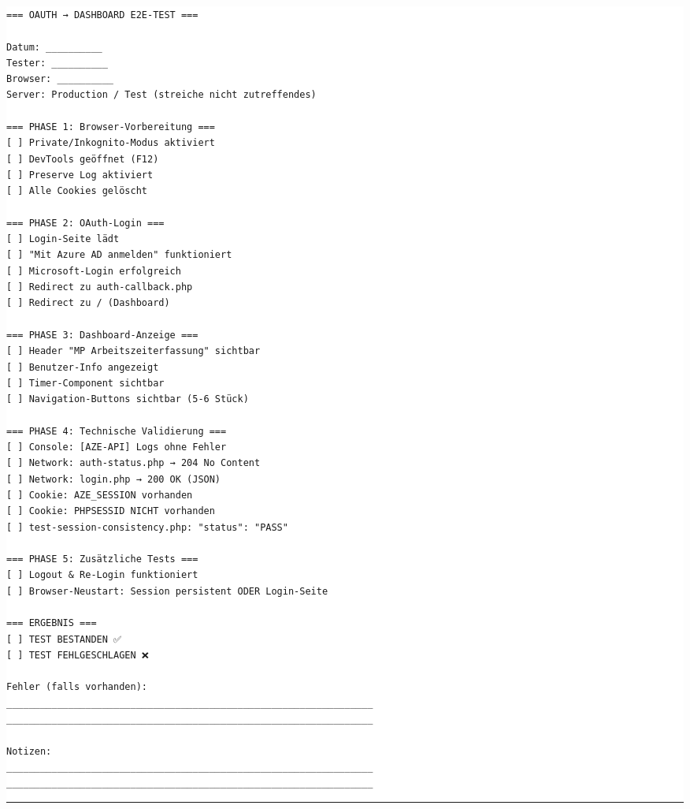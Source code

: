 ```
=== OAUTH → DASHBOARD E2E-TEST ===

Datum: __________
Tester: __________
Browser: __________
Server: Production / Test (streiche nicht zutreffendes)

=== PHASE 1: Browser-Vorbereitung ===
[ ] Private/Inkognito-Modus aktiviert
[ ] DevTools geöffnet (F12)
[ ] Preserve Log aktiviert
[ ] Alle Cookies gelöscht

=== PHASE 2: OAuth-Login ===
[ ] Login-Seite lädt
[ ] "Mit Azure AD anmelden" funktioniert
[ ] Microsoft-Login erfolgreich
[ ] Redirect zu auth-callback.php
[ ] Redirect zu / (Dashboard)

=== PHASE 3: Dashboard-Anzeige ===
[ ] Header "MP Arbeitszeiterfassung" sichtbar
[ ] Benutzer-Info angezeigt
[ ] Timer-Component sichtbar
[ ] Navigation-Buttons sichtbar (5-6 Stück)

=== PHASE 4: Technische Validierung ===
[ ] Console: [AZE-API] Logs ohne Fehler
[ ] Network: auth-status.php → 204 No Content
[ ] Network: login.php → 200 OK (JSON)
[ ] Cookie: AZE_SESSION vorhanden
[ ] Cookie: PHPSESSID NICHT vorhanden
[ ] test-session-consistency.php: "status": "PASS"

=== PHASE 5: Zusätzliche Tests ===
[ ] Logout & Re-Login funktioniert
[ ] Browser-Neustart: Session persistent ODER Login-Seite

=== ERGEBNIS ===
[ ] TEST BESTANDEN ✅
[ ] TEST FEHLGESCHLAGEN ❌

Fehler (falls vorhanden):
_________________________________________________________________
_________________________________________________________________

Notizen:
_________________________________________________________________
_________________________________________________________________
```

---